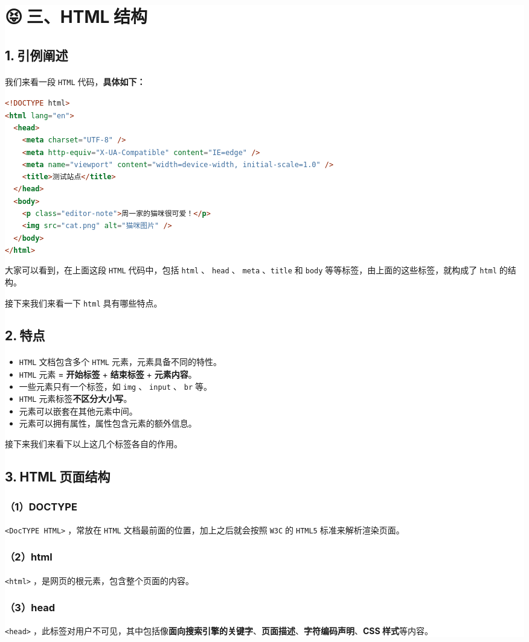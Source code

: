 # 😝 三、HTML 结构

## 1. 引例阐述

我们来看一段 `HTML` 代码，**具体如下：**

```html
<!DOCTYPE html>
<html lang="en">
  <head>
    <meta charset="UTF-8" />
    <meta http-equiv="X-UA-Compatible" content="IE=edge" />
    <meta name="viewport" content="width=device-width, initial-scale=1.0" />
    <title>测试站点</title>
  </head>
  <body>
    <p class="editor-note">周一家的猫咪很可爱！</p>
    <img src="cat.png" alt="猫咪图片" />
  </body>
</html>
```

大家可以看到，在上面这段 `HTML` 代码中，包括 `html` 、 `head` 、 `meta` 、`title` 和 `body` 等等标签，由上面的这些标签，就构成了 `html` 的结构。

接下来我们来看一下 `html` 具有哪些特点。

## 2. 特点

- `HTML` 文档包含多个 `HTML` 元素，元素具备不同的特性。
- `HTML` 元素 = **开始标签** + **结束标签** + **元素内容**。
- 一些元素只有一个标签，如 `img` 、 `input` 、 `br` 等。
- `HTML` 元素标签**不区分大小写**。
- 元素可以嵌套在其他元素中间。
- 元素可以拥有属性，属性包含元素的额外信息。

接下来我们来看下以上这几个标签各自的作用。

## 3. HTML 页面结构

### （1）DOCTYPE

`<DocTYPE HTML>` ，常放在 `HTML` 文档最前面的位置，加上之后就会按照 `W3C` 的 `HTML5` 标准来解析渲染页面。

### （2）html

`<html>` ，是网页的根元素，包含整个页面的内容。

### （3）head

`<head>` ，此标签对用户不可见，其中包括像**面向搜索引擎的关键字**、**页面描述**、**字符编码声明**、**CSS 样式**等内容。
